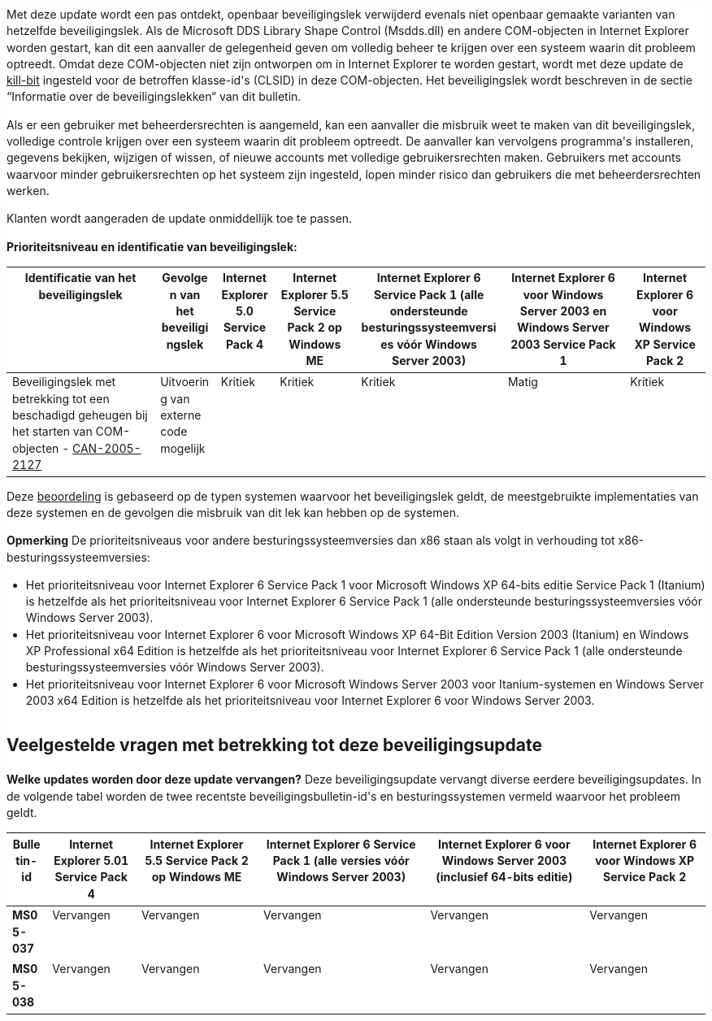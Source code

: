 Met deze update wordt een pas ontdekt, openbaar beveiligingslek verwijderd evenals niet openbaar gemaakte varianten van hetzelfde beveiligingslek. Als de Microsoft DDS Library Shape Control (Msdds.dll) en andere COM-objecten in Internet Explorer worden gestart, kan dit een aanvaller de gelegenheid geven om volledig beheer te krijgen over een systeem waarin dit probleem optreedt. Omdat deze COM-objecten niet zijn ontworpen om in Internet Explorer te worden gestart, wordt met deze update de [kill-bit](http://support.microsoft.com/kb/240797) ingesteld voor de betroffen klasse-id's (CLSID) in deze COM-objecten. Het beveiligingslek wordt beschreven in de sectie “Informatie over de beveiligingslekken“ van dit bulletin.

Als er een gebruiker met beheerdersrechten is aangemeld, kan een aanvaller die misbruik weet te maken van dit beveiligingslek, volledige controle krijgen over een systeem waarin dit probleem optreedt. De aanvaller kan vervolgens programma's installeren, gegevens bekijken, wijzigen of wissen, of nieuwe accounts met volledige gebruikersrechten maken. Gebruikers met accounts waarvoor minder gebruikersrechten op het systeem zijn ingesteld, lopen minder risico dan gebruikers die met beheerdersrechten werken.

Klanten wordt aangeraden de update onmiddellijk toe te passen.

**Prioriteitsniveau en identificatie van beveiligingslek:**

| Identificatie van het beveiligingslek                                                                                                                                          | Gevolgen van het beveiligingslek     | Internet Explorer 5.0 Service Pack 4 | Internet Explorer 5.5 Service Pack 2 op Windows ME | Internet Explorer 6 Service Pack 1 (alle ondersteunde besturingssysteemversies vóór Windows Server 2003) | Internet Explorer 6 voor Windows Server 2003 en Windows Server 2003 Service Pack 1 | Internet Explorer 6 voor Windows XP Service Pack 2 |
|--------------------------------------------------------------------------------------------------------------------------------------------------------------------------------|--------------------------------------|--------------------------------------|----------------------------------------------------|----------------------------------------------------------------------------------------------------------|------------------------------------------------------------------------------------|----------------------------------------------------|
| Beveiligingslek met betrekking tot een beschadigd geheugen bij het starten van COM-objecten - [CAN-2005-2127](http://www.cve.mitre.org/cgi-bin/cvename.cgi?name=can-2005-2127) | Uitvoering van externe code mogelijk | Kritiek                              | Kritiek                                            | Kritiek                                                                                                  | Matig                                                                              | Kritiek                                            |

Deze [beoordeling](http://go.microsoft.com/fwlink/?linkid=21140) is gebaseerd op de typen systemen waarvoor het beveiligingslek geldt, de meestgebruikte implementaties van deze systemen en de gevolgen die misbruik van dit lek kan hebben op de systemen.

**Opmerking** De prioriteitsniveaus voor andere besturingssysteemversies dan x86 staan als volgt in verhouding tot x86-besturingssysteemversies:

-   Het prioriteitsniveau voor Internet Explorer 6 Service Pack 1 voor Microsoft Windows XP 64-bits editie Service Pack 1 (Itanium) is hetzelfde als het prioriteitsniveau voor Internet Explorer 6 Service Pack 1 (alle ondersteunde besturingssysteemversies vóór Windows Server 2003).
-   Het prioriteitsniveau voor Internet Explorer 6 voor Microsoft Windows XP 64-Bit Edition Version 2003 (Itanium) en Windows XP Professional x64 Edition is hetzelfde als het prioriteitsniveau voor Internet Explorer 6 Service Pack 1 (alle ondersteunde besturingssysteemversies vóór Windows Server 2003).
-   Het prioriteitsniveau voor Internet Explorer 6 voor Microsoft Windows Server 2003 voor Itanium-systemen en Windows Server 2003 x64 Edition is hetzelfde als het prioriteitsniveau voor Internet Explorer 6 voor Windows Server 2003.

Veelgestelde vragen met betrekking tot deze beveiligingsupdate
--------------------------------------------------------------

<span></span>
**Welke updates worden door deze update vervangen?**
Deze beveiligingsupdate vervangt diverse eerdere beveiligingsupdates. In de volgende tabel worden de twee recentste beveiligingsbulletin-id's en besturingssystemen vermeld waarvoor het probleem geldt.

| Bulletin-id  | Internet Explorer 5.01 Service Pack 4 | Internet Explorer 5.5 Service Pack 2 op Windows ME | Internet Explorer 6 Service Pack 1 (alle versies vóór Windows Server 2003) | Internet Explorer 6 voor Windows Server 2003 (inclusief 64-bits editie) | Internet Explorer 6 voor Windows XP Service Pack 2 |
|--------------|---------------------------------------|----------------------------------------------------|----------------------------------------------------------------------------|-------------------------------------------------------------------------|----------------------------------------------------|
| **MS05-037** | Vervangen                             | Vervangen                                          | Vervangen                                                                  | Vervangen                                                               | Vervangen                                          |
| **MS05-038** | Vervangen                             | Vervangen                                          | Vervangen                                                                  | Vervangen                                                               | Vervangen                                          |
